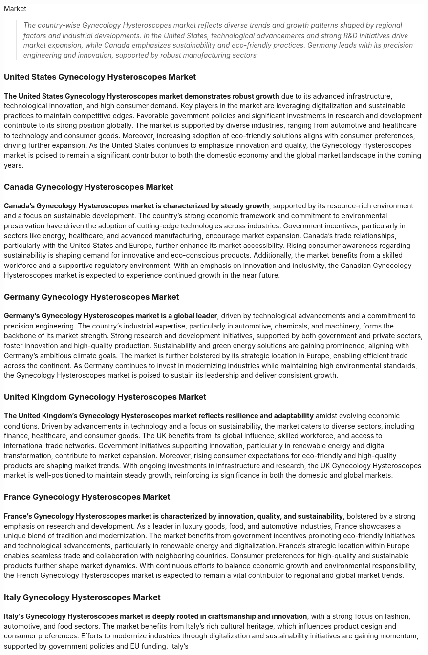 Market<br /></span></h1><blockquote><p><em><span class="">The country-wise Gynecology Hysteroscopes market reflects diverse trends and growth patterns shaped by regional factors and industrial developments. In the United States, technological advancements and strong R&amp;D initiatives drive market expansion, while Canada emphasizes sustainability and eco-friendly practices. Germany leads with its precision engineering and innovation, supported by robust manufacturing sectors.</span></em></p></blockquote><h3><strong>United States Gynecology Hysteroscopes Market</strong></h3><p><strong>The United States Gynecology Hysteroscopes market demonstrates robust growth</strong> due to its advanced infrastructure, technological innovation, and high consumer demand. Key players in the market are leveraging digitalization and sustainable practices to maintain competitive edges. Favorable government policies and significant investments in research and development contribute to its strong position globally. The market is supported by diverse industries, ranging from automotive and healthcare to technology and consumer goods. Moreover, increasing adoption of eco-friendly solutions aligns with consumer preferences, driving further expansion. As the United States continues to emphasize innovation and quality, the Gynecology Hysteroscopes market is poised to remain a significant contributor to both the domestic economy and the global market landscape in the coming years.</p><h3><strong>Canada Gynecology Hysteroscopes Market</strong></h3><p><strong>Canada&rsquo;s Gynecology Hysteroscopes market is characterized by steady growth</strong>, supported by its resource-rich environment and a focus on sustainable development. The country&rsquo;s strong economic framework and commitment to environmental preservation have driven the adoption of cutting-edge technologies across industries. Government incentives, particularly in sectors like energy, healthcare, and advanced manufacturing, encourage market expansion. Canada&rsquo;s trade relationships, particularly with the United States and Europe, further enhance its market accessibility. Rising consumer awareness regarding sustainability is shaping demand for innovative and eco-conscious products. Additionally, the market benefits from a skilled workforce and a supportive regulatory environment. With an emphasis on innovation and inclusivity, the Canadian Gynecology Hysteroscopes market is expected to experience continued growth in the near future.</p><h3><strong>Germany Gynecology Hysteroscopes Market</strong></h3><p><strong>Germany&rsquo;s Gynecology Hysteroscopes market is a global leader</strong>, driven by technological advancements and a commitment to precision engineering. The country&rsquo;s industrial expertise, particularly in automotive, chemicals, and machinery, forms the backbone of its market strength. Strong research and development initiatives, supported by both government and private sectors, foster innovation and high-quality production. Sustainability and green energy solutions are gaining prominence, aligning with Germany&rsquo;s ambitious climate goals. The market is further bolstered by its strategic location in Europe, enabling efficient trade across the continent. As Germany continues to invest in modernizing industries while maintaining high environmental standards, the Gynecology Hysteroscopes market is poised to sustain its leadership and deliver consistent growth.</p><h3><strong>United Kingdom Gynecology Hysteroscopes Market</strong></h3><p><strong>The United Kingdom&rsquo;s Gynecology Hysteroscopes market reflects resilience and adaptability</strong> amidst evolving economic conditions. Driven by advancements in technology and a focus on sustainability, the market caters to diverse sectors, including finance, healthcare, and consumer goods. The UK benefits from its global influence, skilled workforce, and access to international trade networks. Government initiatives supporting innovation, particularly in renewable energy and digital transformation, contribute to market expansion. Moreover, rising consumer expectations for eco-friendly and high-quality products are shaping market trends. With ongoing investments in infrastructure and research, the UK Gynecology Hysteroscopes market is well-positioned to maintain steady growth, reinforcing its significance in both the domestic and global markets.</p><h3><strong>France Gynecology Hysteroscopes Market</strong></h3><p><strong>France&rsquo;s Gynecology Hysteroscopes market is characterized by innovation, quality, and sustainability</strong>, bolstered by a strong emphasis on research and development. As a leader in luxury goods, food, and automotive industries, France showcases a unique blend of tradition and modernization. The market benefits from government incentives promoting eco-friendly initiatives and technological advancements, particularly in renewable energy and digitalization. France&rsquo;s strategic location within Europe enables seamless trade and collaboration with neighboring countries. Consumer preferences for high-quality and sustainable products further shape market dynamics. With continuous efforts to balance economic growth and environmental responsibility, the French Gynecology Hysteroscopes market is expected to remain a vital contributor to regional and global market trends.</p><h3><strong>Italy Gynecology Hysteroscopes Market</strong></h3><p><strong>Italy&rsquo;s Gynecology Hysteroscopes market is deeply rooted in craftsmanship and innovation</strong>, with a strong focus on fashion, automotive, and food sectors. The market benefits from Italy&rsquo;s rich cultural heritage, which influences product design and consumer preferences. Efforts to modernize industries through digitalization and sustainability initiatives are gaining momentum, supported by government policies and EU funding. Italy&rsquo;s